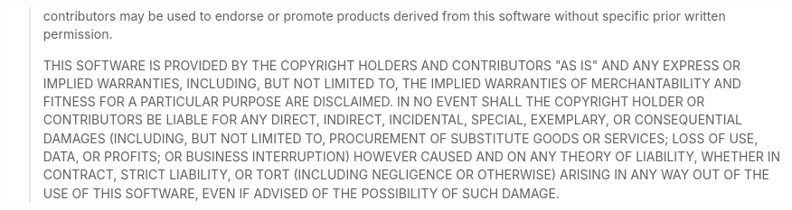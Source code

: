 >  contributors may be used to endorse or promote products derived from
>  this software without specific prior written permission.
>
>THIS SOFTWARE IS PROVIDED BY THE COPYRIGHT HOLDERS AND CONTRIBUTORS "AS IS"
>AND ANY EXPRESS OR IMPLIED WARRANTIES, INCLUDING, BUT NOT LIMITED TO, THE
>IMPLIED WARRANTIES OF MERCHANTABILITY AND FITNESS FOR A PARTICULAR PURPOSE ARE
>DISCLAIMED. IN NO EVENT SHALL THE COPYRIGHT HOLDER OR CONTRIBUTORS BE LIABLE
>FOR ANY DIRECT, INDIRECT, INCIDENTAL, SPECIAL, EXEMPLARY, OR CONSEQUENTIAL
>DAMAGES (INCLUDING, BUT NOT LIMITED TO, PROCUREMENT OF SUBSTITUTE GOODS OR
>SERVICES; LOSS OF USE, DATA, OR PROFITS; OR BUSINESS INTERRUPTION) HOWEVER
>CAUSED AND ON ANY THEORY OF LIABILITY, WHETHER IN CONTRACT, STRICT LIABILITY,
>OR TORT (INCLUDING NEGLIGENCE OR OTHERWISE) ARISING IN ANY WAY OUT OF THE USE
>OF THIS SOFTWARE, EVEN IF ADVISED OF THE POSSIBILITY OF SUCH DAMAGE.

